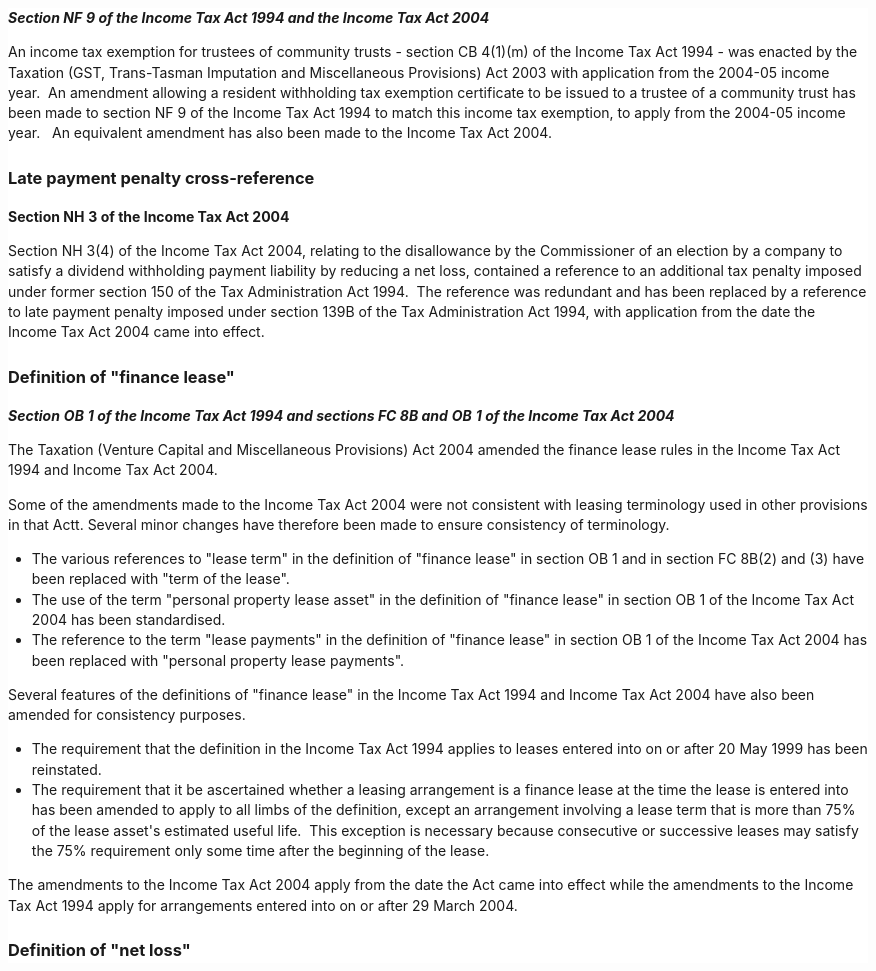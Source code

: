 **_Section NF_** **_9 of the Income Tax Act 1994 and the Income Tax Act 2004_**

An income tax exemption for trustees of community trusts - section CB 4(1)(m) of the Income Tax Act 1994 - was enacted by the Taxation (GST, Trans-Tasman Imputation and Miscellaneous Provisions) Act 2003 with application from the 2004-05 income year.  An amendment allowing a resident withholding tax exemption certificate to be issued to a trustee of a community trust has been made to section NF 9 of the Income Tax Act 1994 to match this income tax exemption, to apply from the 2004-05 income year.   An equivalent amendment has also been made to the Income Tax Act 2004. 

### Late payment penalty cross-reference

**Section NH** **3 of the Income Tax Act 2004**

Section NH 3(4) of the Income Tax Act 2004, relating to the disallowance by the Commissioner of an election by a company to satisfy a dividend withholding payment liability by reducing a net loss, contained a reference to an additional tax penalty imposed under former section 150 of the Tax Administration Act 1994.  The reference was redundant and has been replaced by a reference to late payment penalty imposed under section 139B of the Tax Administration Act 1994, with application from the date the Income Tax Act 2004 came into effect.

### Definition of "finance lease"

**_Section_** **_OB_** **_1 of the Income Tax Act 1994 and sections FC 8B and_** **_OB_** **_1 of the Income Tax Act 2004_**

The Taxation (Venture Capital and Miscellaneous Provisions) Act 2004 amended the finance lease rules in the Income Tax Act 1994 and Income Tax Act 2004.

Some of the amendments made to the Income Tax Act 2004 were not consistent with leasing terminology used in other provisions in that Actt. Several minor changes have therefore been made to ensure consistency of terminology.

*   The various references to "lease term" in the definition of "finance lease" in section OB 1 and in section FC 8B(2) and (3) have been replaced with "term of the lease".
*   The use of the term "personal property lease asset" in the definition of "finance lease" in section OB 1 of the Income Tax Act 2004 has been standardised.
*   The reference to the term "lease payments" in the definition of "finance lease" in section OB 1 of the Income Tax Act 2004 has been replaced with "personal property lease payments".

Several features of the definitions of "finance lease" in the Income Tax Act 1994 and Income Tax Act 2004 have also been amended for consistency purposes.

*   The requirement that the definition in the Income Tax Act 1994 applies to leases entered into on or after 20 May 1999 has been reinstated.
*   The requirement that it be ascertained whether a leasing arrangement is a finance lease at the time the lease is entered into has been amended to apply to all limbs of the definition, except an arrangement involving a lease term that is more than 75% of the lease asset's estimated useful life.  This exception is necessary because consecutive or successive leases may satisfy the 75% requirement only some time after the beginning of the lease.

The amendments to the Income Tax Act 2004 apply from the date the Act came into effect while the amendments to the Income Tax Act 1994 apply for arrangements entered into on or after 29 March 2004.

### Definition of "net loss"
